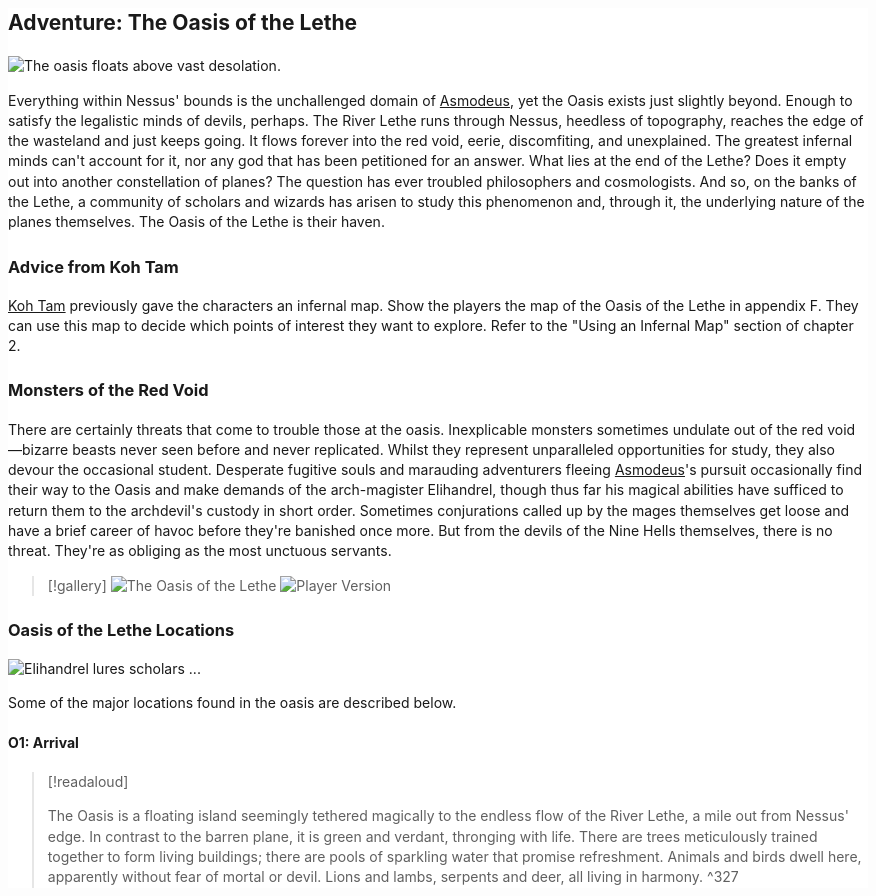 ## Adventure: The Oasis of the Lethe

![The oasis floats above vast desolation.](https://raw.githubusercontent.com/5etools-mirror-3/5etools-img/main/adventure/CoA/202-0.webp#center)

Everything within Nessus' bounds is the unchallenged domain of [Asmodeus](Mechanics/bestiary/npc/asmodeus-coa.md), yet the Oasis exists just slightly beyond. Enough to satisfy the legalistic minds of devils, perhaps. The River Lethe runs through Nessus, heedless of topography, reaches the edge of the wasteland and just keeps going. It flows forever into the red void, eerie, discomfiting, and unexplained. The greatest infernal minds can't account for it, nor any god that has been petitioned for an answer. What lies at the end of the Lethe? Does it empty out into another constellation of planes? The question has ever troubled philosophers and cosmologists. And so, on the banks of the Lethe, a community of scholars and wizards has arisen to study this phenomenon and, through it, the underlying nature of the planes themselves. The Oasis of the Lethe is their haven.

### Advice from Koh Tam

[Koh Tam](Mechanics/bestiary/npc/koh-tam-coa.md) previously gave the characters an infernal map. Show the players the map of the Oasis of the Lethe in appendix F. They can use this map to decide which points of interest they want to explore. Refer to the "Using an Infernal Map" section of chapter 2.

### Monsters of the Red Void

There are certainly threats that come to trouble those at the oasis. Inexplicable monsters sometimes undulate out of the red void—bizarre beasts never seen before and never replicated. Whilst they represent unparalleled opportunities for study, they also devour the occasional student. Desperate fugitive souls and marauding adventurers fleeing [Asmodeus](Mechanics/bestiary/npc/asmodeus-coa.md)'s pursuit occasionally find their way to the Oasis and make demands of the arch-magister Elihandrel, though thus far his magical abilities have sufficed to return them to the archdevil's custody in short order. Sometimes conjurations called up by the mages themselves get loose and have a brief career of havoc before they're banished once more. But from the devils of the Nine Hells themselves, there is no threat. They're as obliging as the most unctuous servants.

> [!gallery]
> ![The Oasis of the Lethe](https://raw.githubusercontent.com/5etools-mirror-3/5etools-img/main/adventure/CoA/203-0-dm.webp#gallery)
> ![Player Version](https://raw.githubusercontent.com/5etools-mirror-3/5etools-img/main/adventure/CoA/203-0.webp#gallery)

### Oasis of the Lethe Locations

![Elihandrel lures scholars ...](https://raw.githubusercontent.com/5etools-mirror-3/5etools-img/main/adventure/CoA/204-0.webp#center "Elihandrel lures scholars to the Nine Hells with the promise of knowledge.")

Some of the major locations found in the oasis are described below.

#### O1: Arrival

> [!readaloud] 
> 
> The Oasis is a floating island seemingly tethered magically to the endless flow of the River Lethe, a mile out from Nessus' edge. In contrast to the barren plane, it is green and verdant, thronging with life. There are trees meticulously trained together to form living buildings; there are pools of sparkling water that promise refreshment. Animals and birds dwell here, apparently without fear of mortal or devil. Lions and lambs, serpents and deer, all living in harmony.
^327
